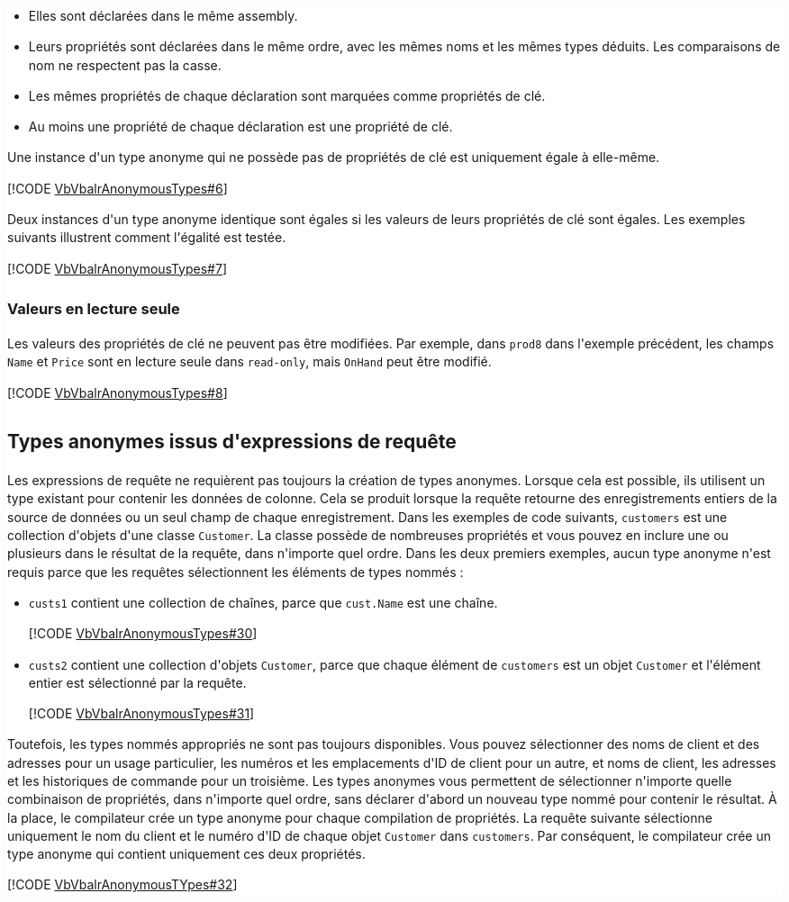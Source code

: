 -   Elles sont déclarées dans le même assembly.  
  
-   Leurs propriétés sont déclarées dans le même ordre, avec les mêmes noms et les mêmes types déduits.  Les comparaisons de nom ne respectent pas la casse.  
  
-   Les mêmes propriétés de chaque déclaration sont marquées comme propriétés de clé.  
  
-   Au moins une propriété de chaque déclaration est une propriété de clé.  
  
 Une instance d'un type anonyme qui ne possède pas de propriétés de clé est uniquement égale à elle\-même.  
  
 [!CODE [VbVbalrAnonymousTypes#6](../CodeSnippet/VS_Snippets_VBCSharp/VbVbalrAnonymousTypes#6)]  
  
 Deux instances d'un type anonyme identique sont égales si les valeurs de leurs propriétés de clé sont égales.  Les exemples suivants illustrent comment l'égalité est testée.  
  
 [!CODE [VbVbalrAnonymousTypes#7](../CodeSnippet/VS_Snippets_VBCSharp/VbVbalrAnonymousTypes#7)]  
  
### Valeurs en lecture seule  
 Les valeurs des propriétés de clé ne peuvent pas être modifiées.  Par exemple, dans `prod8` dans l'exemple précédent, les champs `Name` et `Price` sont en lecture seule dans `read-only`, mais `OnHand` peut être modifié.  
  
 [!CODE [VbVbalrAnonymousTypes#8](../CodeSnippet/VS_Snippets_VBCSharp/VbVbalrAnonymousTypes#8)]  
  
## Types anonymes issus d'expressions de requête  
 Les expressions de requête ne requièrent pas toujours la création de types anonymes.  Lorsque cela est possible, ils utilisent un type existant pour contenir les données de colonne.  Cela se produit lorsque la requête retourne des enregistrements entiers de la source de données ou un seul champ de chaque enregistrement.  Dans les exemples de code suivants, `customers` est une collection d'objets d'une classe `Customer`.  La classe possède de nombreuses propriétés et vous pouvez en inclure une ou plusieurs dans le résultat de la requête, dans n'importe quel ordre.  Dans les deux premiers exemples, aucun type anonyme n'est requis parce que les requêtes sélectionnent les éléments de types nommés :  
  
-   `custs1` contient une collection de chaînes, parce que `cust.Name` est une chaîne.  
  
     [!CODE [VbVbalrAnonymousTypes#30](../CodeSnippet/VS_Snippets_VBCSharp/VbVbalrAnonymousTypes#30)]  
  
-   `custs2` contient une collection d'objets `Customer`, parce que chaque élément de `customers` est un objet `Customer` et l'élément entier est sélectionné par la requête.  
  
     [!CODE [VbVbalrAnonymousTypes#31](../CodeSnippet/VS_Snippets_VBCSharp/VbVbalrAnonymousTypes#31)]  
  
 Toutefois, les types nommés appropriés ne sont pas toujours disponibles.  Vous pouvez sélectionner des noms de client et des adresses pour un usage particulier, les numéros et les emplacements d'ID de client pour un autre, et noms de client, les adresses et les historiques de commande pour un troisième.  Les types anonymes vous permettent de sélectionner n'importe quelle combinaison de propriétés, dans n'importe quel ordre, sans déclarer d'abord un nouveau type nommé pour contenir le résultat.  À la place, le compilateur crée un type anonyme pour chaque compilation de propriétés.  La requête suivante sélectionne uniquement le nom du client et le numéro d'ID de chaque objet `Customer` dans `customers`.  Par conséquent, le compilateur crée un type anonyme qui contient uniquement ces deux propriétés.  
  
 [!CODE [VbVbalrAnonymousTYpes#32](../CodeSnippet/VS_Snippets_VBCSharp/VbVbalrAnonymousTypes#32)]  
  